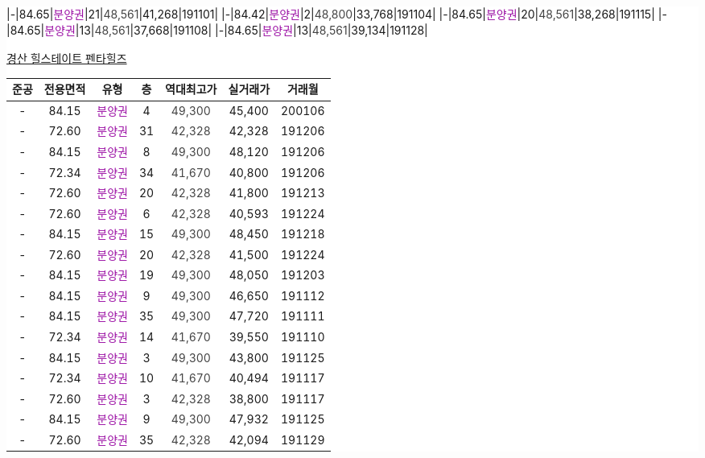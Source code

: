 |-|84.65|<span style="color:#9C11A5">분양권</span>|21|<span style="color:#444444">48,561</span>|41,268|191101|
|-|84.42|<span style="color:#9C11A5">분양권</span>|2|<span style="color:#444444">48,800</span>|33,768|191104|
|-|84.65|<span style="color:#9C11A5">분양권</span>|20|<span style="color:#444444">48,561</span>|38,268|191115|
|-|84.65|<span style="color:#9C11A5">분양권</span>|13|<span style="color:#444444">48,561</span>|37,668|191108|
|-|84.65|<span style="color:#9C11A5">분양권</span>|13|<span style="color:#444444">48,561</span>|39,134|191128|

[경산 힐스테이트 펜타힐즈](https://search.naver.com/search.naver?query=%EA%B2%BD%EC%83%81%EB%B6%81%EB%8F%84+%EA%B2%BD%EC%82%B0%EC%8B%9C+%EC%A4%91%EC%82%B0%EB%8F%99+%EA%B2%BD%EC%82%B0+%ED%9E%90%EC%8A%A4%ED%85%8C%EC%9D%B4%ED%8A%B8+%ED%8E%9C%ED%83%80%ED%9E%90%EC%A6%88)

|준공|전용면적|유형|층|역대최고가|실거래가|거래월|
|:---:|:---:|:---:|:---:|:---:|:---:|:---:|
|-|84.15|<span style="color:#9C11A5">분양권</span>|4|<span style="color:#444444">49,300</span>|45,400|200106|
|-|72.60|<span style="color:#9C11A5">분양권</span>|31|<span style="color:#444444">42,328</span>|42,328|191206|
|-|84.15|<span style="color:#9C11A5">분양권</span>|8|<span style="color:#444444">49,300</span>|48,120|191206|
|-|72.34|<span style="color:#9C11A5">분양권</span>|34|<span style="color:#444444">41,670</span>|40,800|191206|
|-|72.60|<span style="color:#9C11A5">분양권</span>|20|<span style="color:#444444">42,328</span>|41,800|191213|
|-|72.60|<span style="color:#9C11A5">분양권</span>|6|<span style="color:#444444">42,328</span>|40,593|191224|
|-|84.15|<span style="color:#9C11A5">분양권</span>|15|<span style="color:#444444">49,300</span>|48,450|191218|
|-|72.60|<span style="color:#9C11A5">분양권</span>|20|<span style="color:#444444">42,328</span>|41,500|191224|
|-|84.15|<span style="color:#9C11A5">분양권</span>|19|<span style="color:#444444">49,300</span>|48,050|191203|
|-|84.15|<span style="color:#9C11A5">분양권</span>|9|<span style="color:#444444">49,300</span>|46,650|191112|
|-|84.15|<span style="color:#9C11A5">분양권</span>|35|<span style="color:#444444">49,300</span>|47,720|191111|
|-|72.34|<span style="color:#9C11A5">분양권</span>|14|<span style="color:#444444">41,670</span>|39,550|191110|
|-|84.15|<span style="color:#9C11A5">분양권</span>|3|<span style="color:#444444">49,300</span>|43,800|191125|
|-|72.34|<span style="color:#9C11A5">분양권</span>|10|<span style="color:#444444">41,670</span>|40,494|191117|
|-|72.60|<span style="color:#9C11A5">분양권</span>|3|<span style="color:#444444">42,328</span>|38,800|191117|
|-|84.15|<span style="color:#9C11A5">분양권</span>|9|<span style="color:#444444">49,300</span>|47,932|191125|
|-|72.60|<span style="color:#9C11A5">분양권</span>|35|<span style="color:#444444">42,328</span>|42,094|191129|


<script async src="//pagead2.googlesyndication.com/pagead/js/adsbygoogle.js"></script>

<ins class="adsbygoogle"
     style="display:block"
     data-ad-client="ca-pub-2446590836940007"
     data-ad-slot="1659523306"
     data-ad-format="auto"
     data-full-width-responsive="true"></ins>
<script>
(adsbygoogle = window.adsbygoogle || []).push({});
</script>
